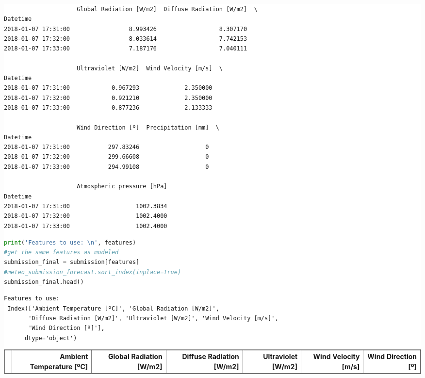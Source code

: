                          Global Radiation [W/m2]  Diffuse Radiation [W/m2]  \
    Datetime                                                                 
    2018-01-07 17:31:00                 8.993426                  8.307170   
    2018-01-07 17:32:00                 8.033614                  7.742153   
    2018-01-07 17:33:00                 7.187176                  7.040111   
    
                         Ultraviolet [W/m2]  Wind Velocity [m/s]  \
    Datetime                                                       
    2018-01-07 17:31:00            0.967293             2.350000   
    2018-01-07 17:32:00            0.921210             2.350000   
    2018-01-07 17:33:00            0.877236             2.133333   
    
                         Wind Direction [º]  Precipitation [mm]  \
    Datetime                                                      
    2018-01-07 17:31:00           297.83246                   0   
    2018-01-07 17:32:00           299.66608                   0   
    2018-01-07 17:33:00           294.99108                   0   
    
                         Atmospheric pressure [hPa]  
    Datetime                                         
    2018-01-07 17:31:00                   1002.3834  
    2018-01-07 17:32:00                   1002.4000  
    2018-01-07 17:33:00                   1002.4000  
    


```python
print('Features to use: \n', features)
#get the same features as modeled
submission_final = submission[features]
#meteo_submission_forecast.sort_index(inplace=True)
submission_final.head()
```

    Features to use: 
     Index(['Ambient Temperature [ºC]', 'Global Radiation [W/m2]',
           'Diffuse Radiation [W/m2]', 'Ultraviolet [W/m2]', 'Wind Velocity [m/s]',
           'Wind Direction [º]'],
          dtype='object')
    




<div>
<style scoped>
    .dataframe tbody tr th:only-of-type {
        vertical-align: middle;
    }

    .dataframe tbody tr th {
        vertical-align: top;
    }

    .dataframe thead th {
        text-align: right;
    }
</style>
<table border="1" class="dataframe">
  <thead>
    <tr style="text-align: right;">
      <th></th>
      <th>Ambient Temperature [ºC]</th>
      <th>Global Radiation [W/m2]</th>
      <th>Diffuse Radiation [W/m2]</th>
      <th>Ultraviolet [W/m2]</th>
      <th>Wind Velocity [m/s]</th>
      <th>Wind Direction [º]</th>
    </tr>
    <tr>